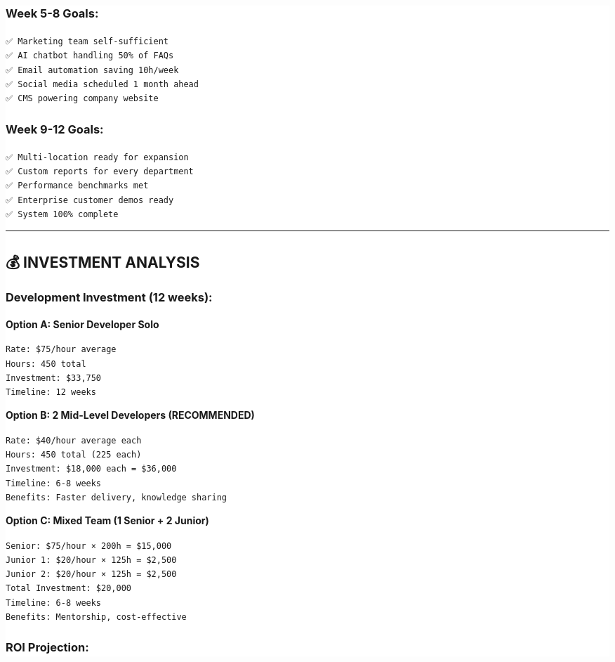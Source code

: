 ### Week 5-8 Goals:
```
✅ Marketing team self-sufficient
✅ AI chatbot handling 50% of FAQs
✅ Email automation saving 10h/week
✅ Social media scheduled 1 month ahead
✅ CMS powering company website
```

### Week 9-12 Goals:
```
✅ Multi-location ready for expansion
✅ Custom reports for every department
✅ Performance benchmarks met
✅ Enterprise customer demos ready
✅ System 100% complete
```

---

## 💰 INVESTMENT ANALYSIS

### Development Investment (12 weeks):

**Option A: Senior Developer Solo**
```
Rate: $75/hour average
Hours: 450 total
Investment: $33,750
Timeline: 12 weeks
```

**Option B: 2 Mid-Level Developers (RECOMMENDED)**
```
Rate: $40/hour average each
Hours: 450 total (225 each)
Investment: $18,000 each = $36,000
Timeline: 6-8 weeks
Benefits: Faster delivery, knowledge sharing
```

**Option C: Mixed Team (1 Senior + 2 Junior)**
```
Senior: $75/hour × 200h = $15,000
Junior 1: $20/hour × 125h = $2,500
Junior 2: $20/hour × 125h = $2,500
Total Investment: $20,000
Timeline: 6-8 weeks
Benefits: Mentorship, cost-effective
```

### ROI Projection:
